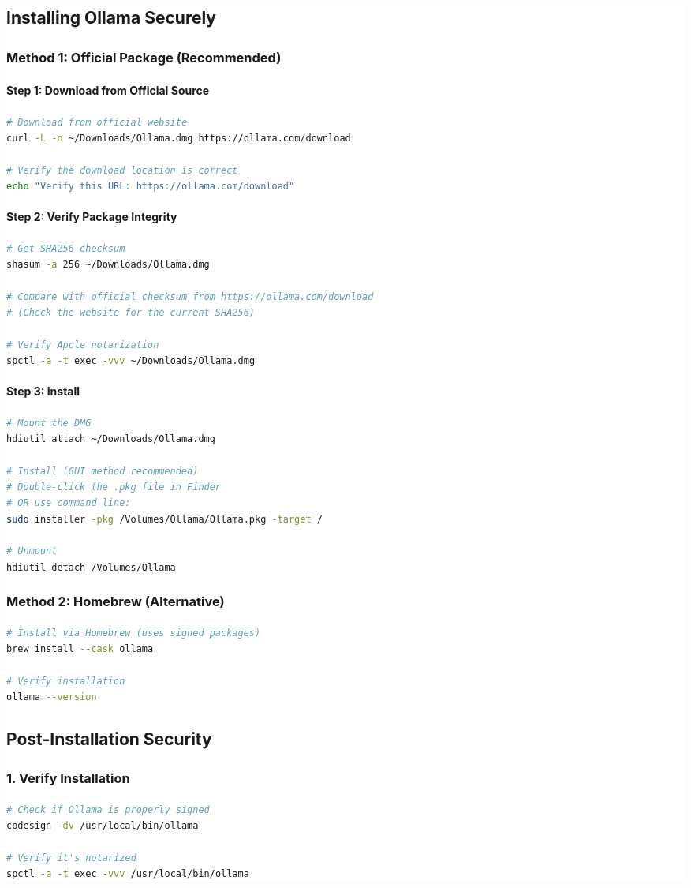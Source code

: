 ## Installing Ollama Securely

### Method 1: Official Package (Recommended)

#### Step 1: Download from Official Source
```bash
# Download from official website
curl -L -o ~/Downloads/Ollama.dmg https://ollama.com/download

# Verify the download location is correct
echo "Verify this URL: https://ollama.com/download"
```

#### Step 2: Verify Package Integrity
```bash
# Get SHA256 checksum
shasum -a 256 ~/Downloads/Ollama.dmg

# Compare with official checksum from https://ollama.com/download
# (Check the website for the current SHA256)

# Verify Apple notarization
spctl -a -t exec -vvv ~/Downloads/Ollama.dmg
```

#### Step 3: Install
```bash
# Mount the DMG
hdiutil attach ~/Downloads/Ollama.dmg

# Install (GUI method recommended)
# Double-click the .pkg file in Finder
# OR use command line:
sudo installer -pkg /Volumes/Ollama/Ollama.pkg -target /

# Unmount
hdiutil detach /Volumes/Ollama
```

### Method 2: Homebrew (Alternative)
```bash
# Install via Homebrew (uses signed packages)
brew install --cask ollama

# Verify installation
ollama --version
```

## Post-Installation Security

### 1. Verify Installation
```bash
# Check if Ollama is properly signed
codesign -dv /usr/local/bin/ollama

# Verify it's notarized
spctl -a -t exec -vvv /usr/local/bin/ollama
```
